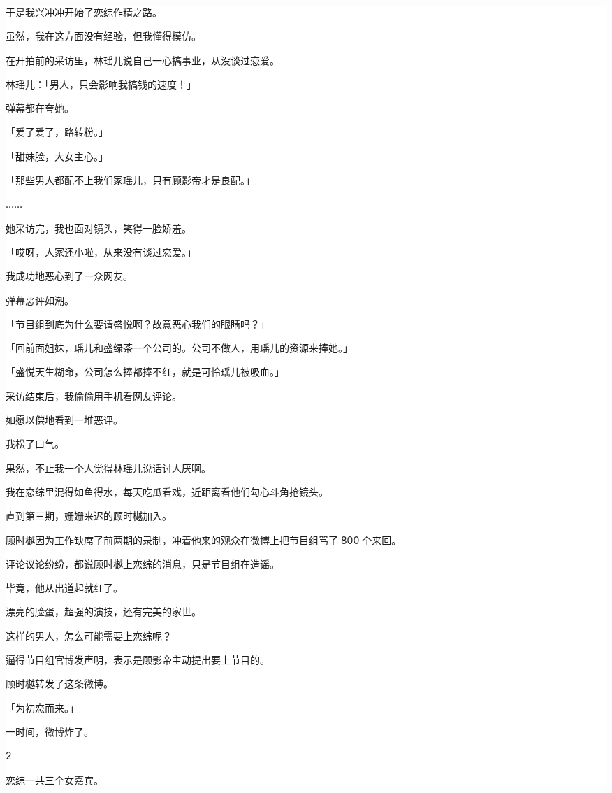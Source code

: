 于是我兴冲冲开始了恋综作精之路。

虽然，我在这方面没有经验，但我懂得模仿。

在开拍前的采访里，林瑶儿说自己一心搞事业，从没谈过恋爱。

林瑶儿：「男人，只会影响我搞钱的速度！」

弹幕都在夸她。

「爱了爱了，路转粉。」

「甜妹脸，大女主心。」

「那些男人都配不上我们家瑶儿，只有顾影帝才是良配。」

……

她采访完，我也面对镜头，笑得一脸娇羞。

「哎呀，人家还小啦，从来没有谈过恋爱。」

我成功地恶心到了一众网友。

弹幕恶评如潮。

「节目组到底为什么要请盛悦啊？故意恶心我们的眼睛吗？」

「回前面姐妹，瑶儿和盛绿茶一个公司的。公司不做人，用瑶儿的资源来捧她。」

「盛悦天生糊命，公司怎么捧都捧不红，就是可怜瑶儿被吸血。」

采访结束后，我偷偷用手机看网友评论。

如愿以偿地看到一堆恶评。

我松了口气。

果然，不止我一个人觉得林瑶儿说话讨人厌啊。

我在恋综里混得如鱼得水，每天吃瓜看戏，近距离看他们勾心斗角抢镜头。

直到第三期，姗姗来迟的顾时樾加入。

顾时樾因为工作缺席了前两期的录制，冲着他来的观众在微博上把节目组骂了 800 个来回。

评论议论纷纷，都说顾时樾上恋综的消息，只是节目组在造谣。

毕竟，他从出道起就红了。

漂亮的脸蛋，超强的演技，还有完美的家世。

这样的男人，怎么可能需要上恋综呢？

逼得节目组官博发声明，表示是顾影帝主动提出要上节目的。

顾时樾转发了这条微博。

「为初恋而来。」

一时间，微博炸了。

2

恋综一共三个女嘉宾。
